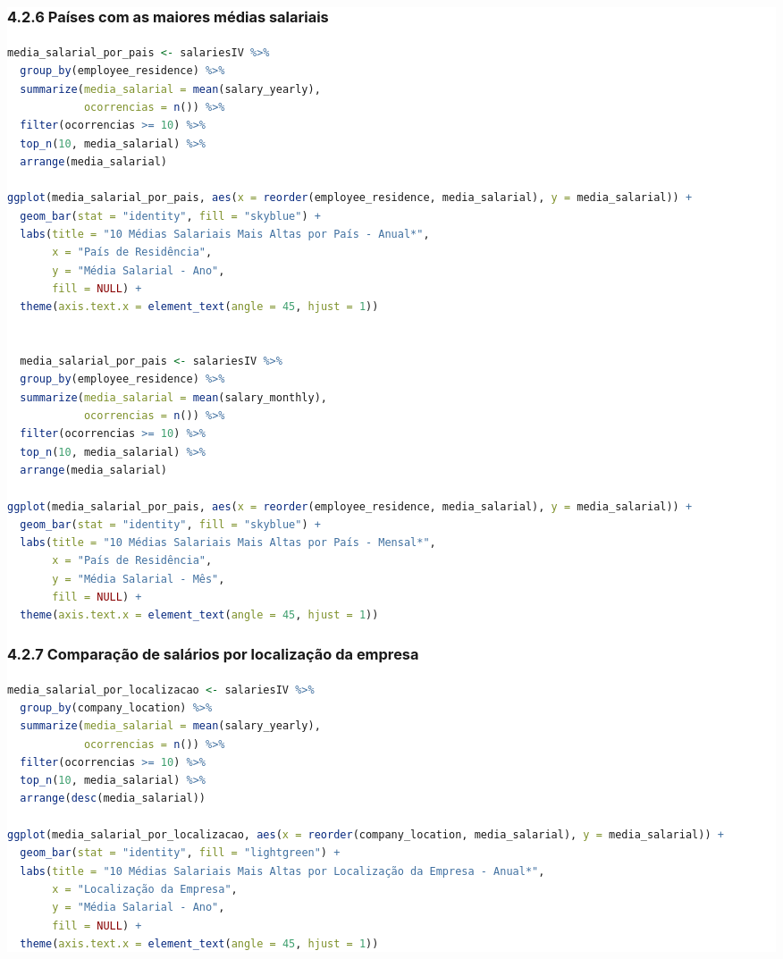 ### 4.2.6 Países com as maiores médias salariais

```r
media_salarial_por_pais <- salariesIV %>%
  group_by(employee_residence) %>%
  summarize(media_salarial = mean(salary_yearly),
            ocorrencias = n()) %>%
  filter(ocorrencias >= 10) %>% 
  top_n(10, media_salarial) %>%
  arrange(media_salarial) 

ggplot(media_salarial_por_pais, aes(x = reorder(employee_residence, media_salarial), y = media_salarial)) +
  geom_bar(stat = "identity", fill = "skyblue") +
  labs(title = "10 Médias Salariais Mais Altas por País - Anual*",
       x = "País de Residência",
       y = "Média Salarial - Ano",
       fill = NULL) +
  theme(axis.text.x = element_text(angle = 45, hjust = 1))
  
  
  media_salarial_por_pais <- salariesIV %>%
  group_by(employee_residence) %>%
  summarize(media_salarial = mean(salary_monthly),
            ocorrencias = n()) %>%
  filter(ocorrencias >= 10) %>% 
  top_n(10, media_salarial) %>%
  arrange(media_salarial) 

ggplot(media_salarial_por_pais, aes(x = reorder(employee_residence, media_salarial), y = media_salarial)) +
  geom_bar(stat = "identity", fill = "skyblue") +
  labs(title = "10 Médias Salariais Mais Altas por País - Mensal*",
       x = "País de Residência",
       y = "Média Salarial - Mês",
       fill = NULL) +
  theme(axis.text.x = element_text(angle = 45, hjust = 1))
```

### 4.2.7 Comparação de salários por localização da empresa

```r
media_salarial_por_localizacao <- salariesIV %>%
  group_by(company_location) %>%
  summarize(media_salarial = mean(salary_yearly),
            ocorrencias = n()) %>%
  filter(ocorrencias >= 10) %>%  
  top_n(10, media_salarial) %>%
  arrange(desc(media_salarial)) 

ggplot(media_salarial_por_localizacao, aes(x = reorder(company_location, media_salarial), y = media_salarial)) +
  geom_bar(stat = "identity", fill = "lightgreen") +
  labs(title = "10 Médias Salariais Mais Altas por Localização da Empresa - Anual*",
       x = "Localização da Empresa",
       y = "Média Salarial - Ano",
       fill = NULL) +
  theme(axis.text.x = element_text(angle = 45, hjust = 1))
```

